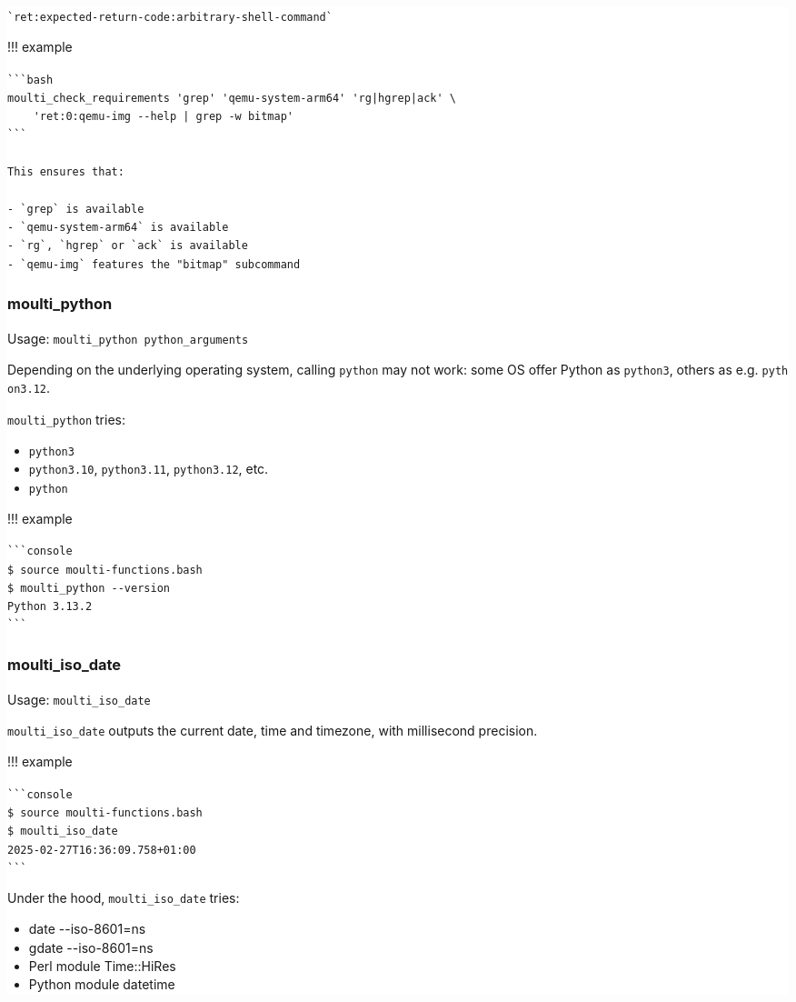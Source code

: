     `ret:expected-return-code:arbitrary-shell-command`

!!! example

    ```bash
    moulti_check_requirements 'grep' 'qemu-system-arm64' 'rg|hgrep|ack' \
        'ret:0:qemu-img --help | grep -w bitmap'
    ```

    This ensures that:

    - `grep` is available
    - `qemu-system-arm64` is available
    - `rg`, `hgrep` or `ack` is available
    - `qemu-img` features the "bitmap" subcommand

### moulti_python

Usage: `moulti_python python_arguments`

Depending on the underlying operating system, calling `python` may not work: some OS offer Python as `python3`, others as e.g. `python3.12`.

`moulti_python` tries:

- `python3`
- `python3.10`, `python3.11`, `python3.12`, etc.
- `python`

!!! example

    ```console
    $ source moulti-functions.bash
    $ moulti_python --version
    Python 3.13.2
    ```

### moulti_iso_date

Usage: `moulti_iso_date`

`moulti_iso_date` outputs the current date, time and timezone, with millisecond precision.

!!! example

    ```console
    $ source moulti-functions.bash
    $ moulti_iso_date
    2025-02-27T16:36:09.758+01:00
    ```

Under the hood, `moulti_iso_date` tries:

- date --iso-8601=ns
- gdate --iso-8601=ns
- Perl module Time::HiRes
- Python module datetime
